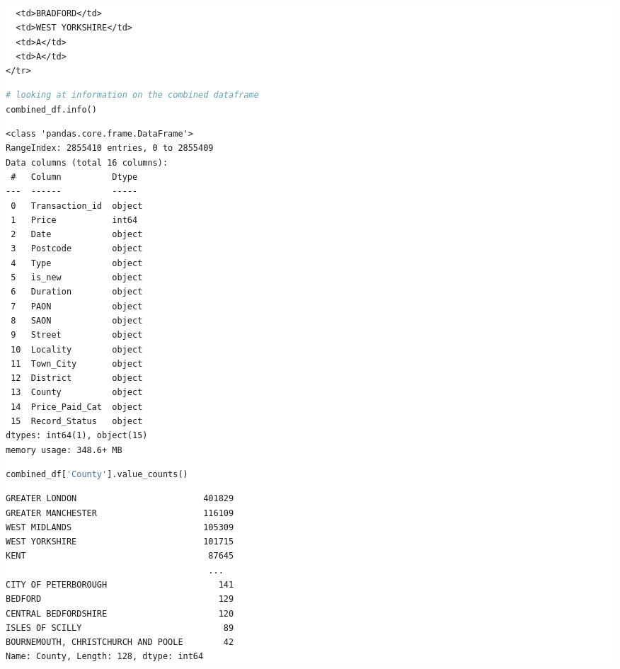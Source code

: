       <td>BRADFORD</td>
      <td>WEST YORKSHIRE</td>
      <td>A</td>
      <td>A</td>
    </tr>
  </tbody>
</table>
</div>




```python
# looking at information on the combined dataframe
combined_df.info()
```

    <class 'pandas.core.frame.DataFrame'>
    RangeIndex: 2855410 entries, 0 to 2855409
    Data columns (total 16 columns):
     #   Column          Dtype 
    ---  ------          ----- 
     0   Transaction_id  object
     1   Price           int64 
     2   Date            object
     3   Postcode        object
     4   Type            object
     5   is_new          object
     6   Duration        object
     7   PAON            object
     8   SAON            object
     9   Street          object
     10  Locality        object
     11  Town_City       object
     12  District        object
     13  County          object
     14  Price_Paid_Cat  object
     15  Record_Status   object
    dtypes: int64(1), object(15)
    memory usage: 348.6+ MB
    


```python
combined_df['County'].value_counts()
```




    GREATER LONDON                         401829
    GREATER MANCHESTER                     116109
    WEST MIDLANDS                          105309
    WEST YORKSHIRE                         101715
    KENT                                    87645
                                            ...  
    CITY OF PETERBOROUGH                      141
    BEDFORD                                   129
    CENTRAL BEDFORDSHIRE                      120
    ISLES OF SCILLY                            89
    BOURNEMOUTH, CHRISTCHURCH AND POOLE        42
    Name: County, Length: 128, dtype: int64
